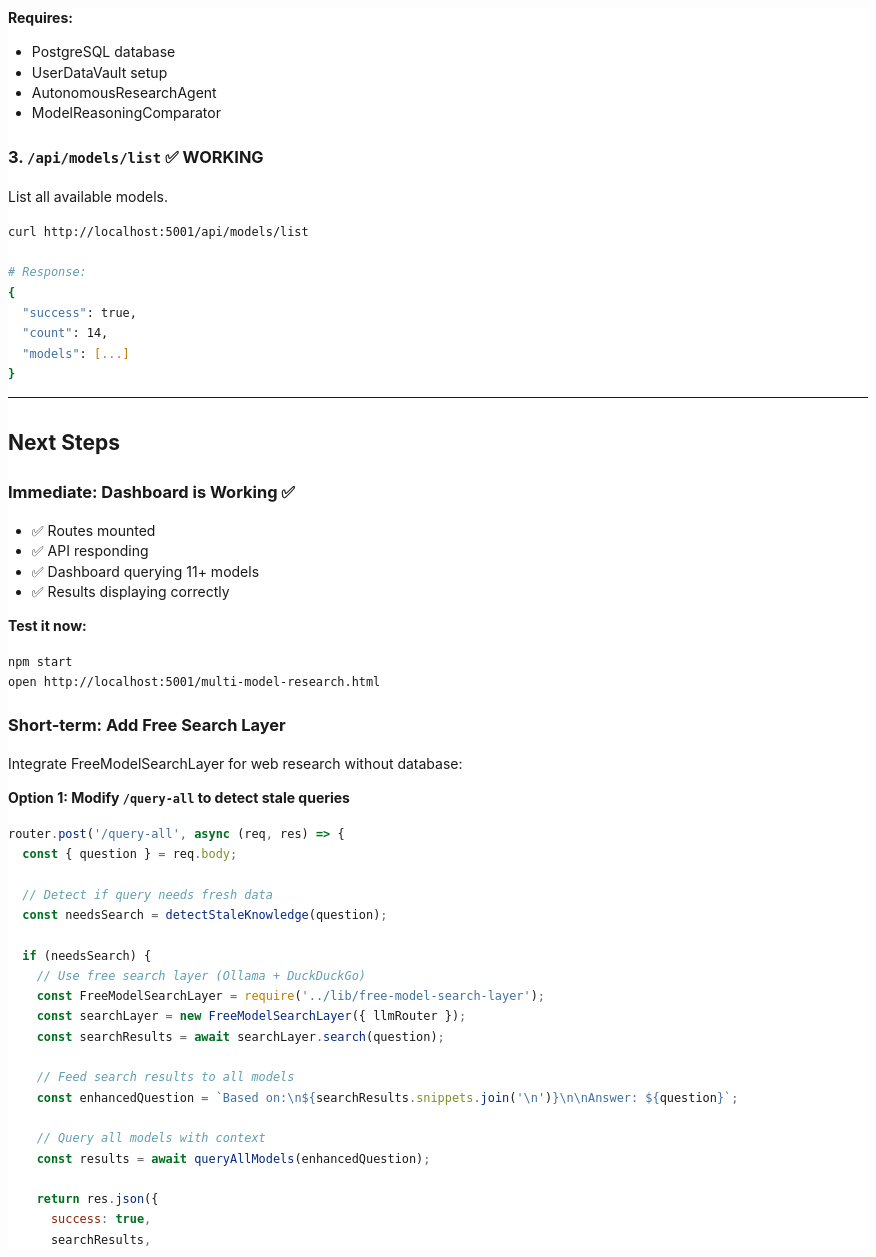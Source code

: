 **Requires:**
- PostgreSQL database
- UserDataVault setup
- AutonomousResearchAgent
- ModelReasoningComparator

### 3. `/api/models/list` ✅ WORKING

List all available models.

```bash
curl http://localhost:5001/api/models/list

# Response:
{
  "success": true,
  "count": 14,
  "models": [...]
}
```

---

## Next Steps

### Immediate: Dashboard is Working ✅

- ✅ Routes mounted
- ✅ API responding
- ✅ Dashboard querying 11+ models
- ✅ Results displaying correctly

**Test it now:**
```bash
npm start
open http://localhost:5001/multi-model-research.html
```

### Short-term: Add Free Search Layer

Integrate FreeModelSearchLayer for web research without database:

**Option 1: Modify `/query-all` to detect stale queries**
```javascript
router.post('/query-all', async (req, res) => {
  const { question } = req.body;

  // Detect if query needs fresh data
  const needsSearch = detectStaleKnowledge(question);

  if (needsSearch) {
    // Use free search layer (Ollama + DuckDuckGo)
    const FreeModelSearchLayer = require('../lib/free-model-search-layer');
    const searchLayer = new FreeModelSearchLayer({ llmRouter });
    const searchResults = await searchLayer.search(question);

    // Feed search results to all models
    const enhancedQuestion = `Based on:\n${searchResults.snippets.join('\n')}\n\nAnswer: ${question}`;

    // Query all models with context
    const results = await queryAllModels(enhancedQuestion);

    return res.json({
      success: true,
      searchResults,
```